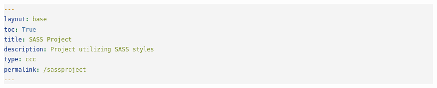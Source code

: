 ```yaml
---
layout: base
toc: True
title: SASS Project
description: Project utilizing SASS styles
type: ccc
permalink: /sassproject
---
```


<style>
/* Variables */
:root {
    --primary-color: #3498db;
    --secondary-color: #2ecc71;
    --accent-color: #e74c3c;
    --font-stack: Helvetica, sans-serif;
    --button-padding: 10px 20px;
}

/* General styles */
body {
    font-family: var(--font-stack);
    background-color: #f4f4f4;
    padding: 20px;
    margin: 0;
}

/* Header styles */
header {
    background-color: var(--primary-color);
    color: white;
    text-align: center;
    padding: 15px;
    box-shadow: 0 4px 6px rgba(0, 0, 0, 0.1);
}

header h1 {
    margin: 0;
    font-size: 2rem;
}

/* Button styles with hover and active states */
button {
    color: white;
    border: none;
    padding: var(--button-padding);
    cursor: pointer;
    font-size: 16px;
    border-radius: 5px;
    transition: background-color 0.3s ease, transform 0.2s ease;
}
